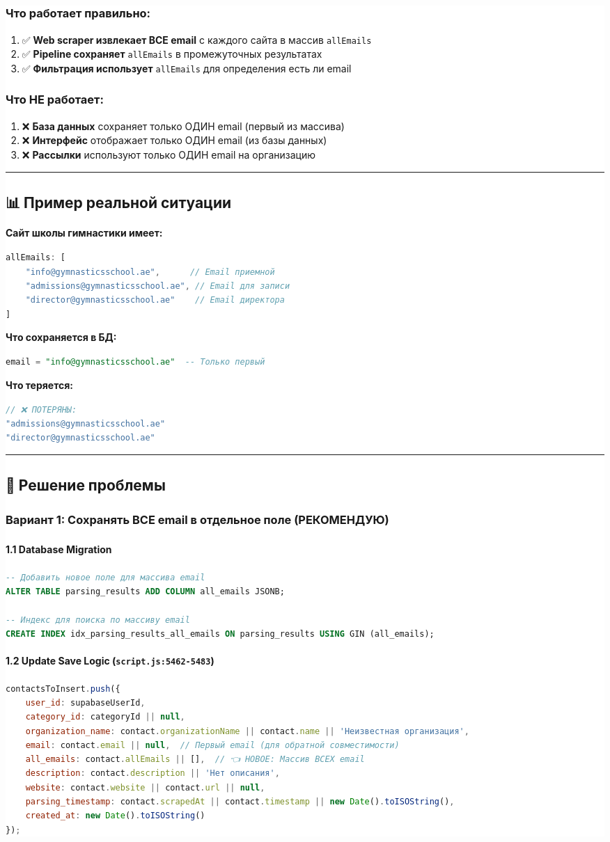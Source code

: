 ### **Что работает правильно:**
1. ✅ **Web scraper извлекает ВСЕ email** с каждого сайта в массив `allEmails`
2. ✅ **Pipeline сохраняет** `allEmails` в промежуточных результатах
3. ✅ **Фильтрация использует** `allEmails` для определения есть ли email

### **Что НЕ работает:**
1. ❌ **База данных** сохраняет только ОДИН email (первый из массива)
2. ❌ **Интерфейс** отображает только ОДИН email (из базы данных)
3. ❌ **Рассылки** используют только ОДИН email на организацию

---

## 📊 Пример реальной ситуации

**Сайт школы гимнастики имеет:**
```javascript
allEmails: [
    "info@gymnasticsschool.ae",      // Email приемной
    "admissions@gymnasticsschool.ae", // Email для записи
    "director@gymnasticsschool.ae"    // Email директора
]
```

**Что сохраняется в БД:**
```sql
email = "info@gymnasticsschool.ae"  -- Только первый
```

**Что теряется:**
```javascript
// ❌ ПОТЕРЯНЫ:
"admissions@gymnasticsschool.ae"
"director@gymnasticsschool.ae"
```

---

## 🔧 Решение проблемы

### **Вариант 1: Сохранять ВСЕ email в отдельное поле (РЕКОМЕНДУЮ)**

#### **1.1 Database Migration**
```sql
-- Добавить новое поле для массива email
ALTER TABLE parsing_results ADD COLUMN all_emails JSONB;

-- Индекс для поиска по массиву email
CREATE INDEX idx_parsing_results_all_emails ON parsing_results USING GIN (all_emails);
```

#### **1.2 Update Save Logic** (`script.js:5462-5483`)
```javascript
contactsToInsert.push({
    user_id: supabaseUserId,
    category_id: categoryId || null,
    organization_name: contact.organizationName || contact.name || 'Неизвестная организация',
    email: contact.email || null,  // Первый email (для обратной совместимости)
    all_emails: contact.allEmails || [],  // 👈 НОВОЕ: Массив ВСЕХ email
    description: contact.description || 'Нет описания',
    website: contact.website || contact.url || null,
    parsing_timestamp: contact.scrapedAt || contact.timestamp || new Date().toISOString(),
    created_at: new Date().toISOString()
});
```